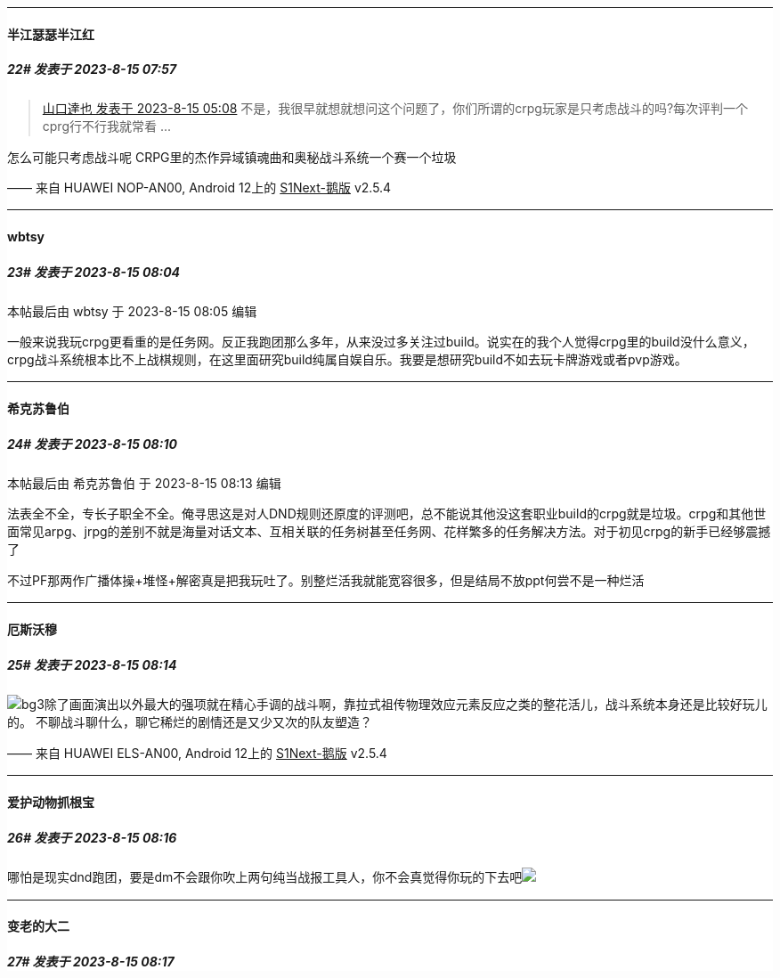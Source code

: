 *****

####  半江瑟瑟半江红  
##### 22#       发表于 2023-8-15 07:57

<blockquote><a href="httphttps://bbs.saraba1st.com/2b/forum.php?mod=redirect&amp;goto=findpost&amp;pid=62030262&amp;ptid=2148438" target="_blank">山口達也 发表于 2023-8-15 05:08</a>
不是，我很早就想就想问这个问题了，你们所谓的crpg玩家是只考虑战斗的吗?每次评判一个cprg行不行我就常看 ...</blockquote>
怎么可能只考虑战斗呢
CRPG里的杰作异域镇魂曲和奥秘战斗系统一个赛一个垃圾

—— 来自 HUAWEI NOP-AN00, Android 12上的 [S1Next-鹅版](https://github.com/ykrank/S1-Next/releases) v2.5.4

*****

####  wbtsy  
##### 23#       发表于 2023-8-15 08:04

 本帖最后由 wbtsy 于 2023-8-15 08:05 编辑 

一般来说我玩crpg更看重的是任务网。反正我跑团那么多年，从来没过多关注过build。说实在的我个人觉得crpg里的build没什么意义，crpg战斗系统根本比不上战棋规则，在这里面研究build纯属自娱自乐。我要是想研究build不如去玩卡牌游戏或者pvp游戏。

*****

####  希克苏鲁伯  
##### 24#       发表于 2023-8-15 08:10

 本帖最后由 希克苏鲁伯 于 2023-8-15 08:13 编辑 

法表全不全，专长子职全不全。俺寻思这是对人DND规则还原度的评测吧，总不能说其他没这套职业build的crpg就是垃圾。crpg和其他世面常见arpg、jrpg的差别不就是海量对话文本、互相关联的任务树甚至任务网、花样繁多的任务解决方法。对于初见crpg的新手已经够震撼了

不过PF那两作广播体操+堆怪+解密真是把我玩吐了。别整烂活我就能宽容很多，但是结局不放ppt何尝不是一种烂活

*****

####  厄斯沃穆  
##### 25#       发表于 2023-8-15 08:14

<img src="https://static.saraba1st.com/image/smiley/face2017/067.png" referrerpolicy="no-referrer">bg3除了画面演出以外最大的强项就在精心手调的战斗啊，靠拉式祖传物理效应元素反应之类的整花活儿，战斗系统本身还是比较好玩儿的。
不聊战斗聊什么，聊它稀烂的剧情还是又少又次的队友塑造？

—— 来自 HUAWEI ELS-AN00, Android 12上的 [S1Next-鹅版](https://github.com/ykrank/S1-Next/releases) v2.5.4

*****

####  爱护动物抓根宝  
##### 26#       发表于 2023-8-15 08:16

哪怕是现实dnd跑团，要是dm不会跟你吹上两句纯当战报工具人，你不会真觉得你玩的下去吧<img src="https://static.saraba1st.com/image/smiley/face2017/067.png" referrerpolicy="no-referrer">

*****

####  变老的大二  
##### 27#       发表于 2023-8-15 08:17
